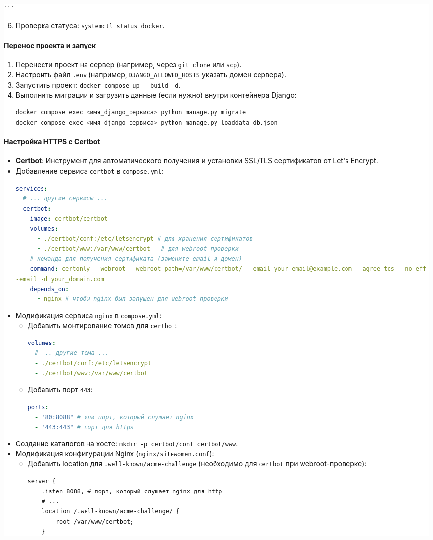    ```
6.  Проверка статуса: `systemctl status docker`.

#### Перенос проекта и запуск
1.  Перенести проект на сервер (например, через `git clone` или `scp`).
2.  Настроить файл `.env` (например, `DJANGO_ALLOWED_HOSTS` указать домен сервера).
3.  Запустить проект: `docker compose up --build -d`.
4.  Выполнить миграции и загрузить данные (если нужно) внутри контейнера Django:
    ```bash
    docker compose exec <имя_django_сервиса> python manage.py migrate
    docker compose exec <имя_django_сервиса> python manage.py loaddata db.json
    ```

#### Настройка HTTPS с Certbot
*   **Certbot:** Инструмент для автоматического получения и установки SSL/TLS сертификатов от Let's Encrypt.
*   Добавление сервиса `certbot` в `compose.yml`:
    ```yaml
    services:
      # ... другие сервисы ...
      certbot:
        image: certbot/certbot
        volumes:
          - ./certbot/conf:/etc/letsencrypt # для хранения сертификатов
          - ./certbot/www:/var/www/certbot   # для webroot-проверки
        # команда для получения сертификата (замените email и домен)
        command: certonly --webroot --webroot-path=/var/www/certbot/ --email your_email@example.com --agree-tos --no-eff-email -d your_domain.com
        depends_on:
          - nginx # чтобы nginx был запущен для webroot-проверки
    ```
*   Модификация сервиса `nginx` в `compose.yml`:
    *   Добавить монтирование томов для `certbot`:
        ```yaml
        volumes:
          # ... другие тома ...
          - ./certbot/conf:/etc/letsencrypt
          - ./certbot/www:/var/www/certbot
        ```
    *   Добавить порт `443`:
        ```yaml
        ports:
          - "80:8088" # или порт, который слушает nginx
          - "443:443" # порт для https
        ```
*   Создание каталогов на хосте: `mkdir -p certbot/conf certbot/www`.
*   Модификация конфигурации Nginx (`nginx/sitewomen.conf`):
    *   Добавить location для `.well-known/acme-challenge` (необходимо для `certbot` при webroot-проверке):
        ```nginx
        server {
            listen 8088; # порт, который слушает nginx для http
            # ...
            location /.well-known/acme-challenge/ {
                root /var/www/certbot;
            }